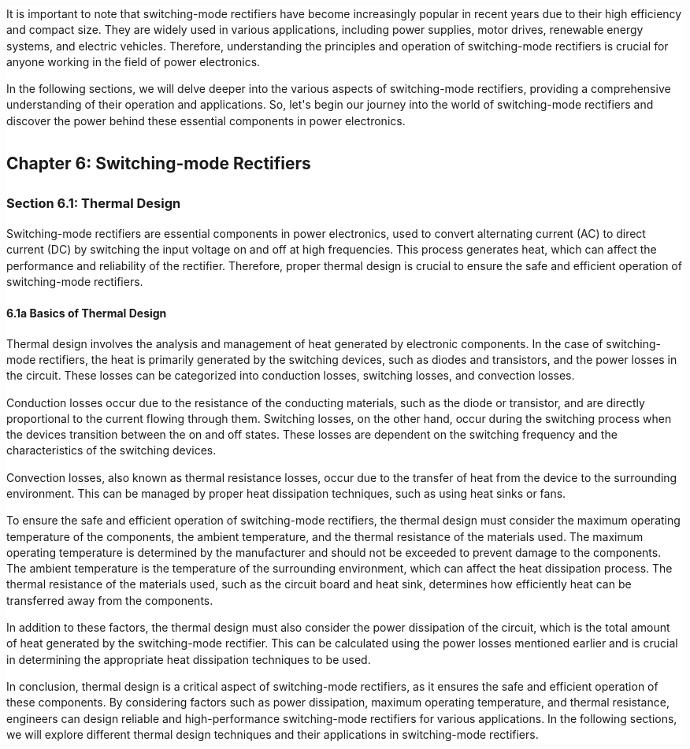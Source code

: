 It is important to note that switching-mode rectifiers have become increasingly popular in recent years due to their high efficiency and compact size. They are widely used in various applications, including power supplies, motor drives, renewable energy systems, and electric vehicles. Therefore, understanding the principles and operation of switching-mode rectifiers is crucial for anyone working in the field of power electronics.

In the following sections, we will delve deeper into the various aspects of switching-mode rectifiers, providing a comprehensive understanding of their operation and applications. So, let's begin our journey into the world of switching-mode rectifiers and discover the power behind these essential components in power electronics.


## Chapter 6: Switching-mode Rectifiers

### Section 6.1: Thermal Design

Switching-mode rectifiers are essential components in power electronics, used to convert alternating current (AC) to direct current (DC) by switching the input voltage on and off at high frequencies. This process generates heat, which can affect the performance and reliability of the rectifier. Therefore, proper thermal design is crucial to ensure the safe and efficient operation of switching-mode rectifiers.

#### 6.1a Basics of Thermal Design

Thermal design involves the analysis and management of heat generated by electronic components. In the case of switching-mode rectifiers, the heat is primarily generated by the switching devices, such as diodes and transistors, and the power losses in the circuit. These losses can be categorized into conduction losses, switching losses, and convection losses.

Conduction losses occur due to the resistance of the conducting materials, such as the diode or transistor, and are directly proportional to the current flowing through them. Switching losses, on the other hand, occur during the switching process when the devices transition between the on and off states. These losses are dependent on the switching frequency and the characteristics of the switching devices.

Convection losses, also known as thermal resistance losses, occur due to the transfer of heat from the device to the surrounding environment. This can be managed by proper heat dissipation techniques, such as using heat sinks or fans.

To ensure the safe and efficient operation of switching-mode rectifiers, the thermal design must consider the maximum operating temperature of the components, the ambient temperature, and the thermal resistance of the materials used. The maximum operating temperature is determined by the manufacturer and should not be exceeded to prevent damage to the components. The ambient temperature is the temperature of the surrounding environment, which can affect the heat dissipation process. The thermal resistance of the materials used, such as the circuit board and heat sink, determines how efficiently heat can be transferred away from the components.

In addition to these factors, the thermal design must also consider the power dissipation of the circuit, which is the total amount of heat generated by the switching-mode rectifier. This can be calculated using the power losses mentioned earlier and is crucial in determining the appropriate heat dissipation techniques to be used.

In conclusion, thermal design is a critical aspect of switching-mode rectifiers, as it ensures the safe and efficient operation of these components. By considering factors such as power dissipation, maximum operating temperature, and thermal resistance, engineers can design reliable and high-performance switching-mode rectifiers for various applications. In the following sections, we will explore different thermal design techniques and their applications in switching-mode rectifiers.
